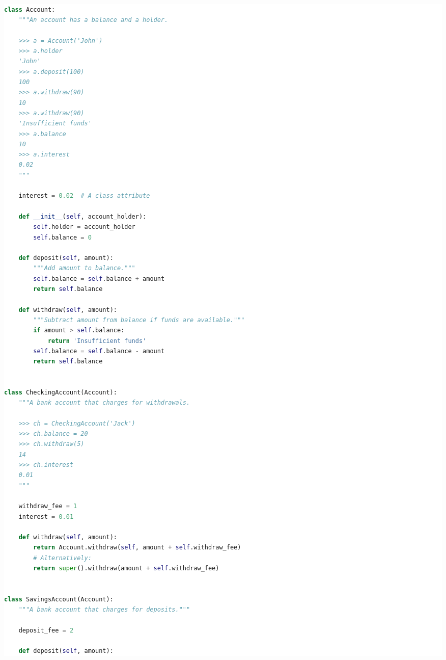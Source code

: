 ```python
class Account:
    """An account has a balance and a holder.

    >>> a = Account('John')
    >>> a.holder
    'John'
    >>> a.deposit(100)
    100
    >>> a.withdraw(90)
    10
    >>> a.withdraw(90)
    'Insufficient funds'
    >>> a.balance
    10
    >>> a.interest
    0.02
    """

    interest = 0.02  # A class attribute

    def __init__(self, account_holder):
        self.holder = account_holder
        self.balance = 0

    def deposit(self, amount):
        """Add amount to balance."""
        self.balance = self.balance + amount
        return self.balance

    def withdraw(self, amount):
        """Subtract amount from balance if funds are available."""
        if amount > self.balance:
            return 'Insufficient funds'
        self.balance = self.balance - amount
        return self.balance


class CheckingAccount(Account):
    """A bank account that charges for withdrawals.

    >>> ch = CheckingAccount('Jack')
    >>> ch.balance = 20
    >>> ch.withdraw(5)
    14
    >>> ch.interest
    0.01
    """

    withdraw_fee = 1
    interest = 0.01

    def withdraw(self, amount):
        return Account.withdraw(self, amount + self.withdraw_fee)
        # Alternatively:
        return super().withdraw(amount + self.withdraw_fee)
        

class SavingsAccount(Account):
    """A bank account that charges for deposits."""

    deposit_fee = 2

    def deposit(self, amount):
```